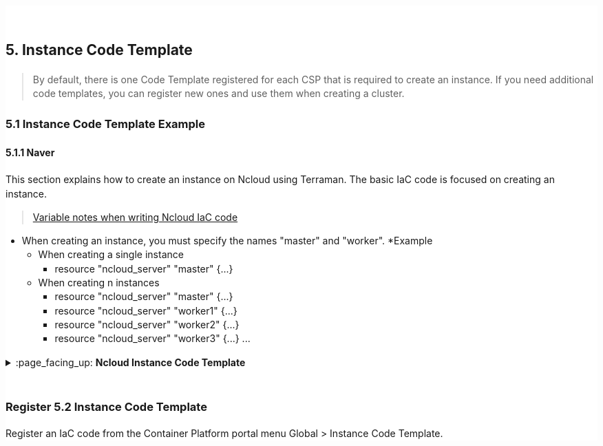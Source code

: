 <br>

## <div id='5'> 5. Instance Code Template
> By default, there is one Code Template registered for each CSP that is required to create an instance. If you need additional code templates, you can register new ones and use them when creating a cluster.

### <div id='5.1'> 5.1 Instance Code Template Example
#### <div id='5.1.1'> 5.1.1 Naver
This section explains how to create an instance on Ncloud using Terraman. The basic IaC code is focused on creating an instance.
> [Variable notes when writing Ncloud IaC code](https://registry.terraform.io/providers/NaverCloudPlatform/ncloud/latest/docs#argument-reference)
- When creating an instance, you must specify the names "master" and "worker".
  *Example
    + When creating a single instance
        - resource "ncloud_server" "master" {...}
    + When creating n instances
        - resource "ncloud_server" "master" {...}
        - resource "ncloud_server" "worker1" {...}
        - resource "ncloud_server" "worker2" {...}
        - resource "ncloud_server" "worker3" {...} ...

<details><summary> :page_facing_up: <b>Ncloud Instance Code Template</b> </summary></details>

<br>

### <div id='5.2'> Register 5.2 Instance Code Template
Register an IaC code from the Container Platform portal menu Global > Instance Code Template.